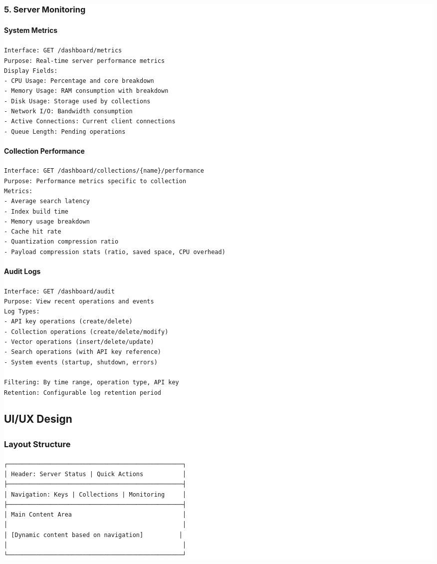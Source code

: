 
### 5. Server Monitoring

#### System Metrics
```
Interface: GET /dashboard/metrics
Purpose: Real-time server performance metrics
Display Fields:
- CPU Usage: Percentage and core breakdown
- Memory Usage: RAM consumption with breakdown
- Disk Usage: Storage used by collections
- Network I/O: Bandwidth consumption
- Active Connections: Current client connections
- Queue Length: Pending operations
```

#### Collection Performance
```
Interface: GET /dashboard/collections/{name}/performance
Purpose: Performance metrics specific to collection
Metrics:
- Average search latency
- Index build time
- Memory usage breakdown
- Cache hit rate
- Quantization compression ratio
- Payload compression stats (ratio, saved space, CPU overhead)
```

#### Audit Logs
```
Interface: GET /dashboard/audit
Purpose: View recent operations and events
Log Types:
- API key operations (create/delete)
- Collection operations (create/delete/modify)
- Vector operations (insert/delete/update)
- Search operations (with API key reference)
- System events (startup, shutdown, errors)

Filtering: By time range, operation type, API key
Retention: Configurable log retention period
```

## UI/UX Design

### Layout Structure
```
┌─────────────────────────────────────────────────┐
│ Header: Server Status | Quick Actions           │
├─────────────────────────────────────────────────┤
│ Navigation: Keys | Collections | Monitoring     │
├─────────────────────────────────────────────────┤
│ Main Content Area                               │
│                                                 │
│ [Dynamic content based on navigation]          │
│                                                 │
└─────────────────────────────────────────────────┘
```
